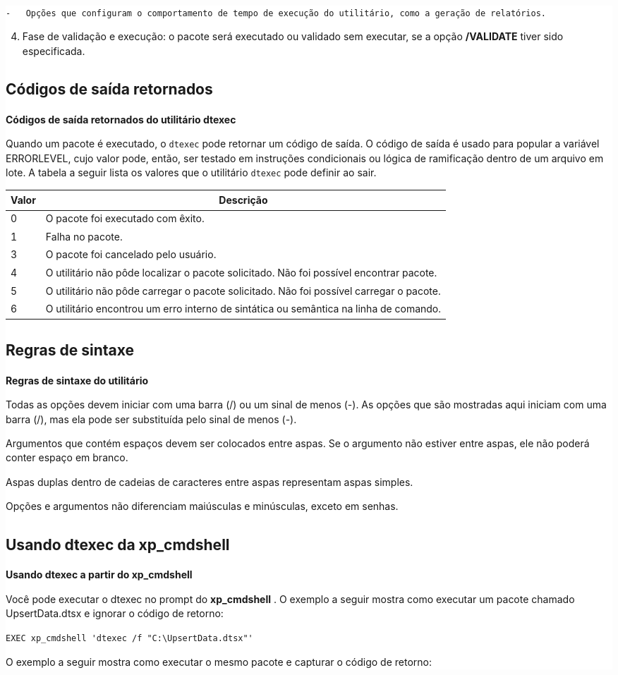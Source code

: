     -   Opções que configuram o comportamento de tempo de execução do utilitário, como a geração de relatórios.  
  
4.  Fase de validação e execução: o pacote será executado ou validado sem executar, se a opção **/VALIDATE** tiver sido especificada.  
  
##  <a name="exit-codes-returned"></a><a name="exit"></a>Códigos de saída retornados  
 **Códigos de saída retornados do utilitário dtexec**  
  
 Quando um pacote é executado, o `dtexec` pode retornar um código de saída. O código de saída é usado para popular a variável ERRORLEVEL, cujo valor pode, então, ser testado em instruções condicionais ou lógica de ramificação dentro de um arquivo em lote. A tabela a seguir lista os valores que o utilitário `dtexec` pode definir ao sair.  
  
|Valor|Descrição|  
|-----------|-----------------|  
|0|O pacote foi executado com êxito.|  
|1|Falha no pacote.|  
|3|O pacote foi cancelado pelo usuário.|  
|4|O utilitário não pôde localizar o pacote solicitado. Não foi possível encontrar pacote.|  
|5|O utilitário não pôde carregar o pacote solicitado. Não foi possível carregar o pacote.|  
|6|O utilitário encontrou um erro interno de sintática ou semântica na linha de comando.|  
  
##  <a name="syntax-rules"></a><a name="syntaxRules"></a>Regras de sintaxe  
 **Regras de sintaxe do utilitário**  
  
 Todas as opções devem iniciar com uma barra (/) ou um sinal de menos (-). As opções que são mostradas aqui iniciam com uma barra (/), mas ela pode ser substituída pelo sinal de menos (-).  
  
 Argumentos que contém espaços devem ser colocados entre aspas. Se o argumento não estiver entre aspas, ele não poderá conter espaço em branco.  
  
 Aspas duplas dentro de cadeias de caracteres entre aspas representam aspas simples.  
  
 Opções e argumentos não diferenciam maiúsculas e minúsculas, exceto em senhas.  
  
##  <a name="using-dtexec-from-the-xp_cmdshell"></a><a name="cmdshell"></a>Usando dtexec da xp_cmdshell  
 **Usando dtexec a partir do xp_cmdshell**  
  
 Você pode executar o dtexec no prompt do **xp_cmdshell** . O exemplo a seguir mostra como executar um pacote chamado UpsertData.dtsx e ignorar o código de retorno:  
  
```  
EXEC xp_cmdshell 'dtexec /f "C:\UpsertData.dtsx"'  
```  
  
 O exemplo a seguir mostra como executar o mesmo pacote e capturar o código de retorno:  
  